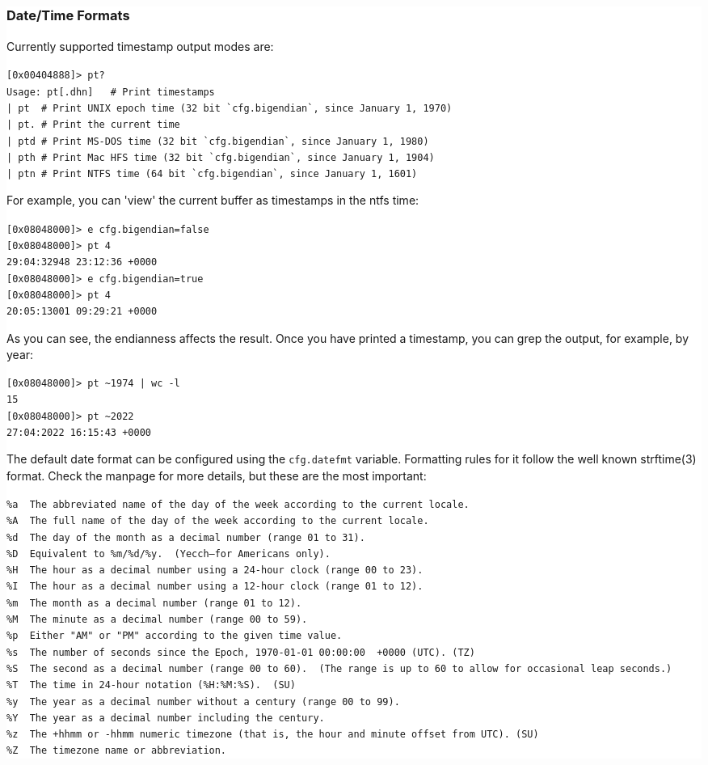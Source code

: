 ### Date/Time Formats

Currently supported timestamp output modes are:

```
[0x00404888]> pt?
Usage: pt[.dhn]   # Print timestamps
| pt  # Print UNIX epoch time (32 bit `cfg.bigendian`, since January 1, 1970)
| pt. # Print the current time
| ptd # Print MS-DOS time (32 bit `cfg.bigendian`, since January 1, 1980)
| pth # Print Mac HFS time (32 bit `cfg.bigendian`, since January 1, 1904)
| ptn # Print NTFS time (64 bit `cfg.bigendian`, since January 1, 1601)
```

For example, you can 'view' the current buffer as timestamps in the ntfs time:

```
[0x08048000]> e cfg.bigendian=false
[0x08048000]> pt 4
29:04:32948 23:12:36 +0000
[0x08048000]> e cfg.bigendian=true
[0x08048000]> pt 4
20:05:13001 09:29:21 +0000
```

As you can see, the endianness affects the result. Once you have printed a timestamp, you can grep the output, for
example, by year:

```
[0x08048000]> pt ~1974 | wc -l
15
[0x08048000]> pt ~2022
27:04:2022 16:15:43 +0000
```

The default date format can be configured using the `cfg.datefmt` variable. Formatting rules for it follow the well
known strftime(3) format. Check the manpage for more details, but these are the most important:

```
%a  The abbreviated name of the day of the week according to the current locale.
%A  The full name of the day of the week according to the current locale.
%d  The day of the month as a decimal number (range 01 to 31).
%D  Equivalent to %m/%d/%y.  (Yecch—for Americans only).
%H  The hour as a decimal number using a 24-hour clock (range 00 to 23).
%I  The hour as a decimal number using a 12-hour clock (range 01 to 12).
%m  The month as a decimal number (range 01 to 12).
%M  The minute as a decimal number (range 00 to 59).
%p  Either "AM" or "PM" according to the given time value.
%s  The number of seconds since the Epoch, 1970-01-01 00:00:00  +0000 (UTC). (TZ)
%S  The second as a decimal number (range 00 to 60).  (The range is up to 60 to allow for occasional leap seconds.)
%T  The time in 24-hour notation (%H:%M:%S).  (SU)
%y  The year as a decimal number without a century (range 00 to 99).
%Y  The year as a decimal number including the century.
%z  The +hhmm or -hhmm numeric timezone (that is, the hour and minute offset from UTC). (SU)
%Z  The timezone name or abbreviation.
```

